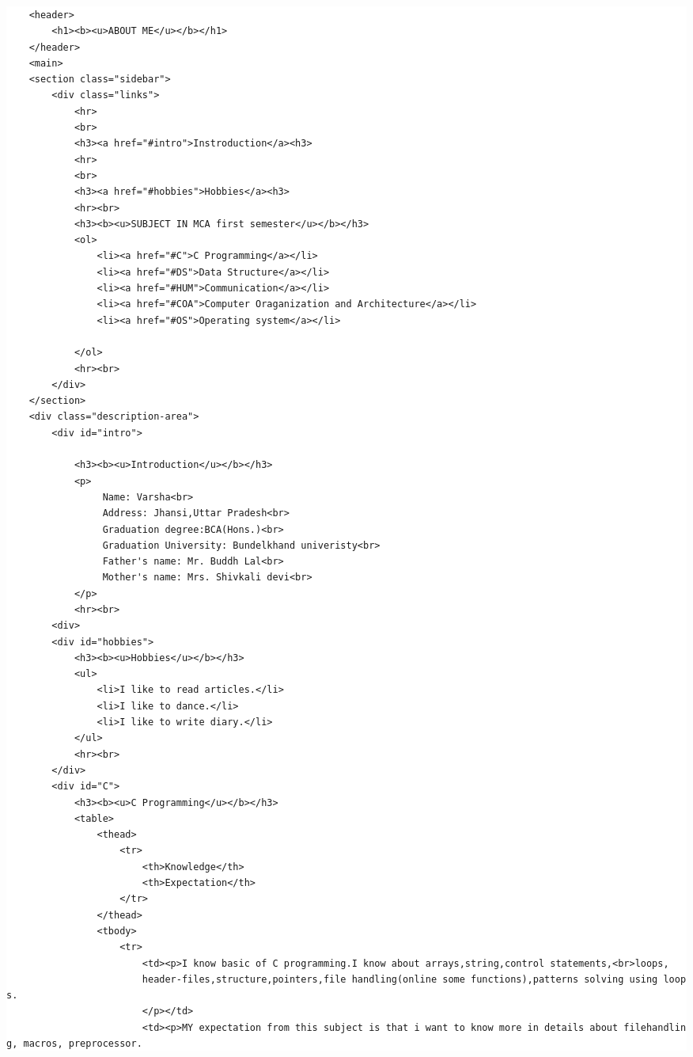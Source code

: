 		<header>
			<h1><b><u>ABOUT ME</u></b></h1>
		</header>
	    <main>
		<section class="sidebar">
			<div class="links">	
				<hr>
				<br>
				<h3><a href="#intro">Instroduction</a><h3>
				<hr>
				<br>
				<h3><a href="#hobbies">Hobbies</a><h3>
				<hr><br>
				<h3><b><u>SUBJECT IN MCA first semester</u></b></h3>
				<ol>
					<li><a href="#C">C Programming</a></li>
					<li><a href="#DS">Data Structure</a></li>
					<li><a href="#HUM">Communication</a></li>
					<li><a href="#COA">Computer Oraganization and Architecture</a></li>
					<li><a href="#OS">Operating system</a></li>
					
				</ol>
				<hr><br>
			</div>
		</section>
		<div class="description-area">
			<div id="intro">
			
				<h3><b><u>Introduction</u></b></h3>
				<p>
					 Name: Varsha<br> 
					 Address: Jhansi,Uttar Pradesh<br>
					 Graduation degree:BCA(Hons.)<br> 
					 Graduation University: Bundelkhand univeristy<br>
					 Father's name: Mr. Buddh Lal<br>
					 Mother's name: Mrs. Shivkali devi<br>
				</p>
				<hr><br>
			<div>
			<div id="hobbies">
				<h3><b><u>Hobbies</u></b></h3>
				<ul>
					<li>I like to read articles.</li>
					<li>I like to dance.</li>					
					<li>I like to write diary.</li>
				</ul>
				<hr><br>
			</div>
			<div id="C">
				<h3><b><u>C Programming</u></b></h3>
				<table>
					<thead>
						<tr>
							<th>Knowledge</th>
							<th>Expectation</th>
						</tr>
					</thead>
					<tbody>
						<tr>
							<td><p>I know basic of C programming.I know about arrays,string,control statements,<br>loops,
							header-files,structure,pointers,file handling(online some functions),patterns solving using loops. 
							</p></td>
							<td><p>MY expectation from this subject is that i want to know more in details about filehandling, macros, preprocessor. 